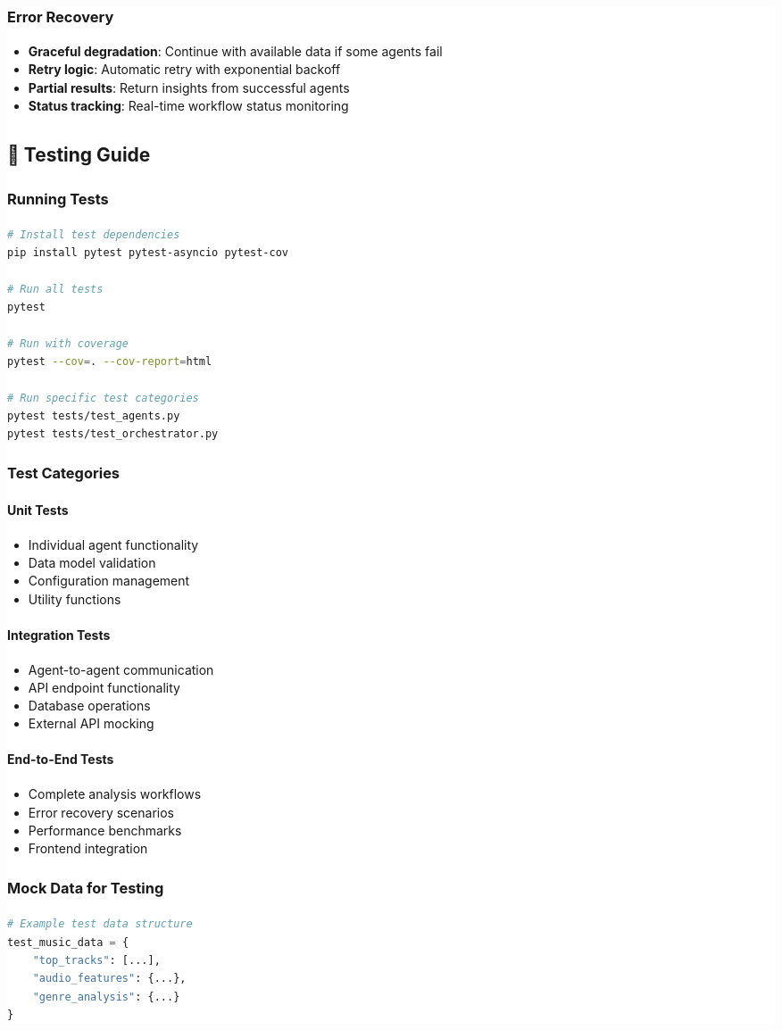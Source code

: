 ### Error Recovery
- **Graceful degradation**: Continue with available data if some agents fail
- **Retry logic**: Automatic retry with exponential backoff
- **Partial results**: Return insights from successful agents
- **Status tracking**: Real-time workflow status monitoring

## 🧪 Testing Guide

### Running Tests
```bash
# Install test dependencies
pip install pytest pytest-asyncio pytest-cov

# Run all tests
pytest

# Run with coverage
pytest --cov=. --cov-report=html

# Run specific test categories
pytest tests/test_agents.py
pytest tests/test_orchestrator.py
```

### Test Categories

#### Unit Tests
- Individual agent functionality
- Data model validation
- Configuration management
- Utility functions

#### Integration Tests
- Agent-to-agent communication
- API endpoint functionality
- Database operations
- External API mocking

#### End-to-End Tests
- Complete analysis workflows
- Error recovery scenarios
- Performance benchmarks
- Frontend integration

### Mock Data for Testing
```python
# Example test data structure
test_music_data = {
    "top_tracks": [...],
    "audio_features": {...},
    "genre_analysis": {...}
}
```
